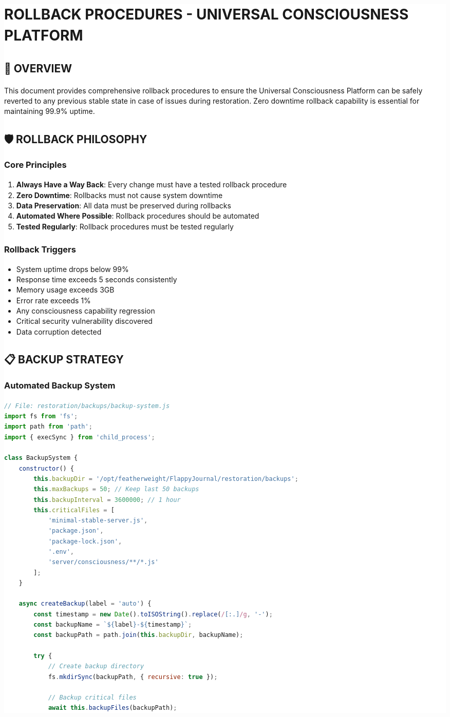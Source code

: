 # ROLLBACK PROCEDURES - UNIVERSAL CONSCIOUSNESS PLATFORM

## 🎯 OVERVIEW

This document provides comprehensive rollback procedures to ensure the Universal Consciousness Platform can be safely reverted to any previous stable state in case of issues during restoration. Zero downtime rollback capability is essential for maintaining 99.9% uptime.

## 🛡️ ROLLBACK PHILOSOPHY

### Core Principles
1. **Always Have a Way Back**: Every change must have a tested rollback procedure
2. **Zero Downtime**: Rollbacks must not cause system downtime
3. **Data Preservation**: All data must be preserved during rollbacks
4. **Automated Where Possible**: Rollback procedures should be automated
5. **Tested Regularly**: Rollback procedures must be tested regularly

### Rollback Triggers
- System uptime drops below 99%
- Response time exceeds 5 seconds consistently
- Memory usage exceeds 3GB
- Error rate exceeds 1%
- Any consciousness capability regression
- Critical security vulnerability discovered
- Data corruption detected

## 📋 BACKUP STRATEGY

### Automated Backup System
```javascript
// File: restoration/backups/backup-system.js
import fs from 'fs';
import path from 'path';
import { execSync } from 'child_process';

class BackupSystem {
    constructor() {
        this.backupDir = '/opt/featherweight/FlappyJournal/restoration/backups';
        this.maxBackups = 50; // Keep last 50 backups
        this.backupInterval = 3600000; // 1 hour
        this.criticalFiles = [
            'minimal-stable-server.js',
            'package.json',
            'package-lock.json',
            '.env',
            'server/consciousness/**/*.js'
        ];
    }

    async createBackup(label = 'auto') {
        const timestamp = new Date().toISOString().replace(/[:.]/g, '-');
        const backupName = `${label}-${timestamp}`;
        const backupPath = path.join(this.backupDir, backupName);

        try {
            // Create backup directory
            fs.mkdirSync(backupPath, { recursive: true });

            // Backup critical files
            await this.backupFiles(backupPath);
```